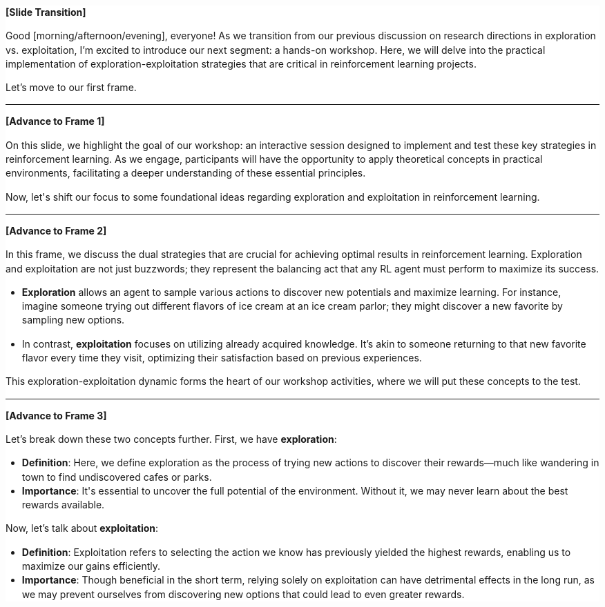 
**[Slide Transition]**

Good [morning/afternoon/evening], everyone! As we transition from our previous discussion on research directions in exploration vs. exploitation, I’m excited to introduce our next segment: a hands-on workshop. Here, we will delve into the practical implementation of exploration-exploitation strategies that are critical in reinforcement learning projects. 

Let’s move to our first frame.

---

**[Advance to Frame 1]**

On this slide, we highlight the goal of our workshop: an interactive session designed to implement and test these key strategies in reinforcement learning. As we engage, participants will have the opportunity to apply theoretical concepts in practical environments, facilitating a deeper understanding of these essential principles. 

Now, let's shift our focus to some foundational ideas regarding exploration and exploitation in reinforcement learning.

---

**[Advance to Frame 2]**

In this frame, we discuss the dual strategies that are crucial for achieving optimal results in reinforcement learning. Exploration and exploitation are not just buzzwords; they represent the balancing act that any RL agent must perform to maximize its success.

- **Exploration** allows an agent to sample various actions to discover new potentials and maximize learning. For instance, imagine someone trying out different flavors of ice cream at an ice cream parlor; they might discover a new favorite by sampling new options.

- In contrast, **exploitation** focuses on utilizing already acquired knowledge. It’s akin to someone returning to that new favorite flavor every time they visit, optimizing their satisfaction based on previous experiences.

This exploration-exploitation dynamic forms the heart of our workshop activities, where we will put these concepts to the test. 

---

**[Advance to Frame 3]**

Let’s break down these two concepts further. First, we have **exploration**:

- **Definition**: Here, we define exploration as the process of trying new actions to discover their rewards—much like wandering in town to find undiscovered cafes or parks.
- **Importance**: It's essential to uncover the full potential of the environment. Without it, we may never learn about the best rewards available.

Now, let’s talk about **exploitation**:

- **Definition**: Exploitation refers to selecting the action we know has previously yielded the highest rewards, enabling us to maximize our gains efficiently.
- **Importance**: Though beneficial in the short term, relying solely on exploitation can have detrimental effects in the long run, as we may prevent ourselves from discovering new options that could lead to even greater rewards.
